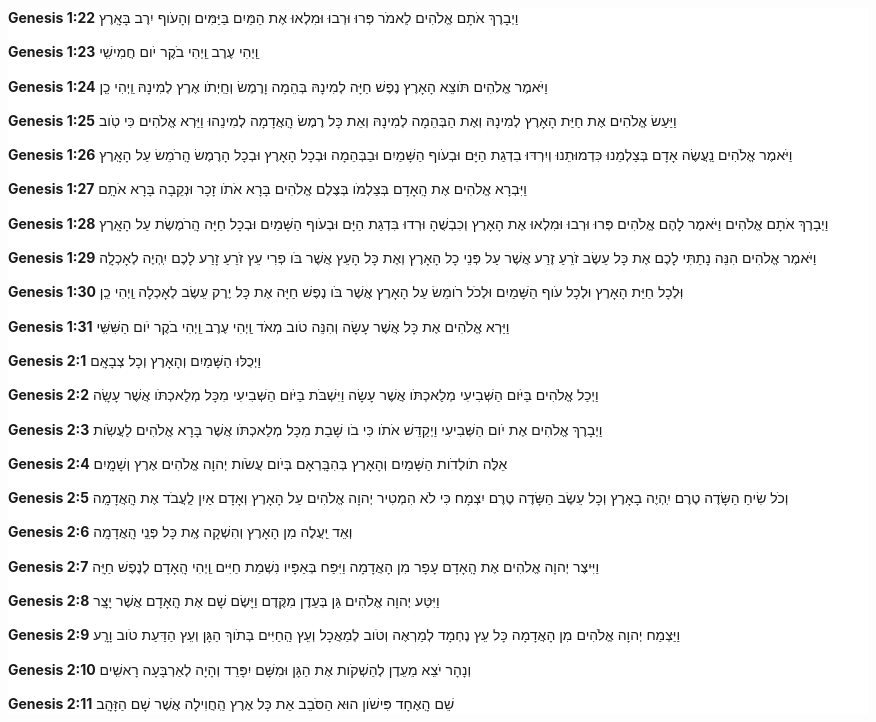 **Genesis 1:22**   וַיְבָרֶךְ אֹתָם אֱלֹהִים לֵאמֹר פְּרוּ וּרְבוּ וּמִלְאוּ אֶת הַמַּיִם בַּיַּמִּים וְהָעֹוף יִרֶב בָּאָֽרֶץ

**Genesis 1:23**   וַֽיְהִי עֶרֶב וַֽיְהִי בֹקֶר יֹום חֲמִישִֽׁי

**Genesis 1:24**   וַיֹּאמֶר אֱלֹהִים תֹּוצֵא הָאָרֶץ נֶפֶשׁ חַיָּה לְמִינָהּ בְּהֵמָה וָרֶמֶשׂ וְחַֽיְתֹו אֶרֶץ לְמִינָהּ וַֽיְהִי כֵֽן

**Genesis 1:25**   וַיַּעַשׂ אֱלֹהִים אֶת חַיַּת הָאָרֶץ לְמִינָהּ וְאֶת הַבְּהֵמָה לְמִינָהּ וְאֵת כָּל רֶמֶשׂ הָֽאֲדָמָה לְמִינֵהוּ וַיַּרְא אֱלֹהִים כִּי טֹֽוב

**Genesis 1:26**   וַיֹּאמֶר אֱלֹהִים נַֽעֲשֶׂה אָדָם בְּצַלְמֵנוּ כִּדְמוּתֵנוּ וְיִרְדּוּ בִדְגַת הַיָּם וּבְעֹוף הַשָּׁמַיִם וּבַבְּהֵמָה וּבְכָל הָאָרֶץ וּבְכָל הָרֶמֶשׂ הָֽ͏רֹמֵשׂ עַל הָאָֽרֶץ

**Genesis 1:27**   וַיִּבְרָא אֱלֹהִים  אֶת הָֽ͏אָדָם בְּצַלְמֹו בְּצֶלֶם אֱלֹהִים בָּרָא אֹתֹו זָכָר וּנְקֵבָה בָּרָא אֹתָֽם

**Genesis 1:28**   וַיְבָרֶךְ אֹתָם אֱלֹהִים וַיֹּאמֶר לָהֶם אֱלֹהִים פְּרוּ וּרְבוּ וּמִלְאוּ אֶת הָאָרֶץ וְכִבְשֻׁהָ וּרְדוּ בִּדְגַת הַיָּם וּבְעֹוף הַשָּׁמַיִם וּבְכָל חַיָּה הָֽ͏רֹמֶשֶׂת עַל הָאָֽרֶץ

**Genesis 1:29**   וַיֹּאמֶר אֱלֹהִים הִנֵּה נָתַתִּי לָכֶם אֶת כָּל עֵשֶׂב  זֹרֵעַ זֶרַע אֲשֶׁר עַל פְּנֵי כָל הָאָרֶץ וְאֶת כָּל הָעֵץ אֲשֶׁר בֹּו פְרִי עֵץ זֹרֵעַ זָרַע לָכֶם יִֽהְיֶה לְאָכְלָֽה

**Genesis 1:30**   וּֽלְכָל חַיַּת הָאָרֶץ וּלְכָל עֹוף הַשָּׁמַיִם וּלְכֹל  רֹומֵשׂ עַל הָאָרֶץ אֲשֶׁר בֹּו נֶפֶשׁ חַיָּה אֶת כָּל יֶרֶק עֵשֶׂב לְאָכְלָה וַֽיְהִי כֵֽן

**Genesis 1:31**   וַיַּרְא אֱלֹהִים אֶת כָּל אֲשֶׁר עָשָׂה וְהִנֵּה טֹוב מְאֹד וַֽ͏יְהִי עֶרֶב וַֽ͏יְהִי בֹקֶר יֹום הַשִּׁשִּֽׁי 

**Genesis 2:1**   וַיְכֻלּוּ הַשָּׁמַיִם וְהָאָרֶץ וְכָל צְבָאָֽם

**Genesis 2:2**   וַיְכַל אֱלֹהִים בַּיֹּום הַשְּׁבִיעִי מְלַאכְתֹּו אֲשֶׁר עָשָׂה וַיִּשְׁבֹּת בַּיֹּום הַשְּׁבִיעִי מִכָּל מְלַאכְתֹּו אֲשֶׁר עָשָֽׂה

**Genesis 2:3**   וַיְבָרֶךְ אֱלֹהִים אֶת יֹום הַשְּׁבִיעִי וַיְקַדֵּשׁ אֹתֹו כִּי בֹו שָׁבַת מִכָּל מְלַאכְתֹּו אֲשֶׁר בָּרָא אֱלֹהִים לַעֲשֹֽׂות

**Genesis 2:4**   אֵלֶּה תֹולְדֹות הַשָּׁמַיִם וְהָאָרֶץ בְּהִבָּֽרְאָם בְּיֹום עֲשֹׂות יְהוָה אֱלֹהִים אֶרֶץ וְשָׁמָֽיִם

**Genesis 2:5**   וְכֹל  שִׂיחַ הַשָּׂדֶה טֶרֶם יִֽהְיֶה בָאָרֶץ וְכָל עֵשֶׂב הַשָּׂדֶה טֶרֶם יִצְמָח כִּי לֹא הִמְטִיר יְהוָה אֱלֹהִים עַל הָאָרֶץ וְאָדָם אַיִן לַֽעֲבֹד אֶת הָֽ͏אֲדָמָֽה

**Genesis 2:6**   וְאֵד יַֽעֲלֶה מִן הָאָרֶץ וְהִשְׁקָה אֶֽת כָּל פְּנֵֽי הָֽאֲדָמָֽה

**Genesis 2:7**   וַיִּיצֶר יְהוָה אֱלֹהִים אֶת הָֽאָדָם עָפָר מִן הָאֲדָמָה וַיִּפַּח בְּאַפָּיו נִשְׁמַת חַיִּים וַֽיְהִי הָֽאָדָם לְנֶפֶשׁ חַיָּֽה

**Genesis 2:8**   וַיִּטַּע יְהוָה אֱלֹהִים גַּן בְּעֵדֶן מִקֶּדֶם וַיָּשֶׂם שָׁם אֶת הָֽאָדָם אֲשֶׁר יָצָֽר

**Genesis 2:9**   וַיַּצְמַח יְהוָה אֱלֹהִים מִן הָאֲדָמָה כָּל עֵץ נֶחְמָד לְמַרְאֶה וְטֹוב לְמַאֲכָל וְעֵץ הַֽחַיִּים בְּתֹוךְ הַגָּן וְעֵץ הַדַּעַת טֹוב וָרָֽע

**Genesis 2:10**   וְנָהָר יֹצֵא מֵעֵדֶן לְהַשְׁקֹות אֶת הַגָּן וּמִשָּׁם יִפָּרֵד וְהָיָה לְאַרְבָּעָה רָאשִֽׁים

**Genesis 2:11**   שֵׁם הָֽאֶחָד פִּישֹׁון הוּא הַסֹּבֵב אֵת כָּל אֶרֶץ הַֽחֲוִילָה אֲשֶׁר שָׁם הַזָּהָֽב
